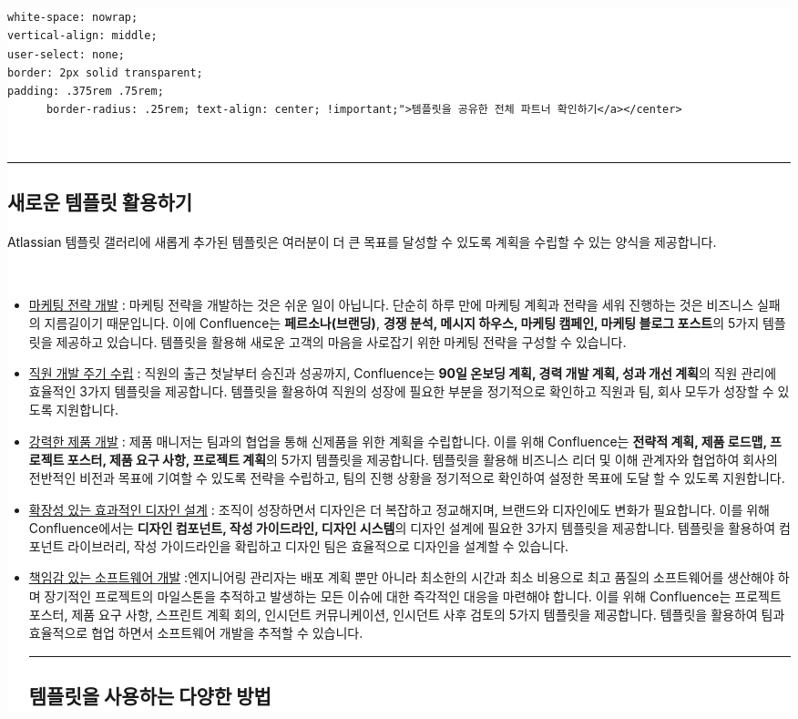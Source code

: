     white-space: nowrap;
    vertical-align: middle;
    user-select: none;
    border: 2px solid transparent;
    padding: .375rem .75rem;  
          border-radius: .25rem; text-align: center; !important;">템플릿을 공유한 전체 파트너 확인하기</a></center>



<br/>



---

## 새로운 템플릿 활용하기

 Atlassian 템플릿 갤러리에 새롭게 추가된 템플릿은 여러분이 더 큰 목표를 달성할 수 있도록 계획을 수립할 수 있는 양식을 제공합니다.

 <br/>

- [마케팅 전략 개발](http://www.atlassian.com/ko/software/confluence/templates/collections/marketing-strategy) : 마케팅 전략을 개발하는 것은 쉬운 일이 아닙니다. 단순히 하루 만에 마케팅 계획과 전략을 세워 진행하는 것은 비즈니스 실패의 지름길이기 때문입니다. 이에 Confluence는  **페르소나(브랜딩)**, **경쟁 분석, 메시지 하우스, 마케팅 캠페인, 마케팅 블로그 포스트**의 5가지 템플릿을 제공하고 있습니다. 템플릿을 활용해 새로운 고객의 마음을 사로잡기 위한 마케팅 전략을 구성할 수 있습니다.



- [직원 개발 주기 수립](https://www.atlassian.com/ko/software/confluence/templates/collections/employee-development) :  직원의 출근 첫날부터 승진과 성공까지, Confluence는 **90일 온보딩 계획, 경력 개발 계획, 성과 개선 계획**의 직원 관리에 효율적인 3가지 템플릿을 제공합니다. 템플릿을 활용하여  직원의 성장에 필요한 부분을 정기적으로 확인하고 직원과 팀, 회사 모두가 성장할 수 있도록 지원합니다.



- [강력한 제품 개발](https://www.atlassian.com/ko/software/confluence/templates/collections/product-launch) : 제품 매니저는 팀과의 협업을 통해 신제품을 위한 계획을 수립합니다. 이를 위해 Confluence는 **전략적 계획, 제품 로드맵, 프로젝트 포스터, 제품 요구 사항, 프로젝트 계획**의 5가지 템플릿을 제공합니다. 템플릿을 활용해 비즈니스 리더 및 이해 관계자와 협업하여 회사의 전반적인 비전과 목표에 기여할 수 있도록 전략을 수립하고, 팀의 진행 상황을 정기적으로 확인하여 설정한 목표에 도달 할 수 있도록 지원합니다.



- [확장성 있는 효과적인 디자인 설계](https://www.atlassian.com/ko/software/confluence/templates/collections/designs-at-scale) : 조직이 성장하면서 디자인은 더 복잡하고 정교해지며, 브랜드와 디자인에도 변화가 필요합니다. 이를 위해 Confluence에서는 **디자인 컴포넌트, 작성 가이드라인, 디자인 시스템**의 디자인 설계에 필요한 3가지 템플릿을 제공합니다. 템플릿을 활용하여 컴포넌트 라이브러리, 작성 가이드라인을 확립하고 디자인 팀은 효율적으로 디자인을 설계할 수 있습니다.





- [책임감 있는 소프트웨어 개발](https://www.atlassian.com/ko/software/confluence/templates/collections/software-development) :엔지니어링 관리자는 배포 계획 뿐만 아니라 최소한의 시간과 최소 비용으로 최고 품질의 소프트웨어를 생산해야 하며 장기적인 프로젝트의 마일스톤을 추적하고 발생하는 모든 이슈에 대한 즉각적인 대응을 마련해야 합니다. 이를 위해 Confluence는 프로젝트 포스터, 제품 요구 사항, 스프린트 계획 회의, 인시던트 커뮤니케이션, 인시던트 사후 검토의 5가지 템플릿을 제공합니다. 템플릿을 활용하여 팀과 효율적으로 협업 하면서 소프트웨어 개발을 추적할 수 있습니다.

  

  ---

  

  <h2>템플릿을 사용하는 다양한 방법</h2>

  